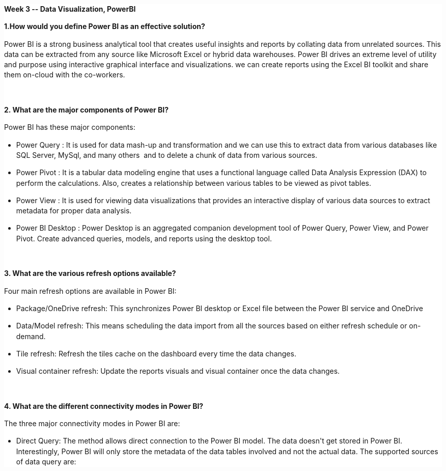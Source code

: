 **Week 3 -- Data Visualization, PowerBI**

**1.How would you define Power BI as an effective solution?** 

Power BI is a strong business analytical tool that creates useful
insights and reports by collating data from unrelated sources. This data
can be extracted from any source like Microsoft Excel or hybrid data
warehouses. Power BI drives an extreme level of utility and purpose
using interactive graphical interface and visualizations. we can create
reports using the Excel BI toolkit and share them on-cloud with the
co-workers. 

  

**2. What are the major components of Power BI?** 

Power BI has these major components: 

- Power Query : It is used for data mash-up and transformation and we can
use this to extract data from various databases like SQL Server, MySql,
and many others  and to delete a chunk of data from various sources. 

- Power Pivot : It is a tabular data modeling engine that uses a
functional language called Data Analysis Expression (DAX) to perform the
calculations. Also, creates a relationship between various tables to be
viewed as pivot tables. 

- Power View : It is used for viewing data visualizations that provides an
interactive display of various data sources to extract metadata for
proper data analysis. 

- Power BI Desktop : Power Desktop is an aggregated companion development
tool of Power Query, Power View, and Power Pivot. Create advanced
queries, models, and reports using the desktop tool. 

  

**3. What are the various refresh options available?** 

Four main refresh options are available in Power BI: 

- Package/OneDrive refresh: This synchronizes Power BI desktop or Excel
file between the Power BI service and OneDrive 

- Data/Model refresh: This means scheduling the data import from all the
sources based on either refresh schedule or on-demand.  

- Tile refresh: Refresh the tiles cache on the dashboard every time the
data changes. 

- Visual container refresh: Update the reports visuals and visual
container once the data changes. 

  

**4. What are the different connectivity modes in Power BI?** 

The three major connectivity modes in Power BI are: 

- Direct Query: The method allows direct connection to the Power BI model.
The data doesn't get stored in Power BI. Interestingly, Power BI will
only store the metadata of the data tables involved and not the actual
data. The supported sources of data query are: 
